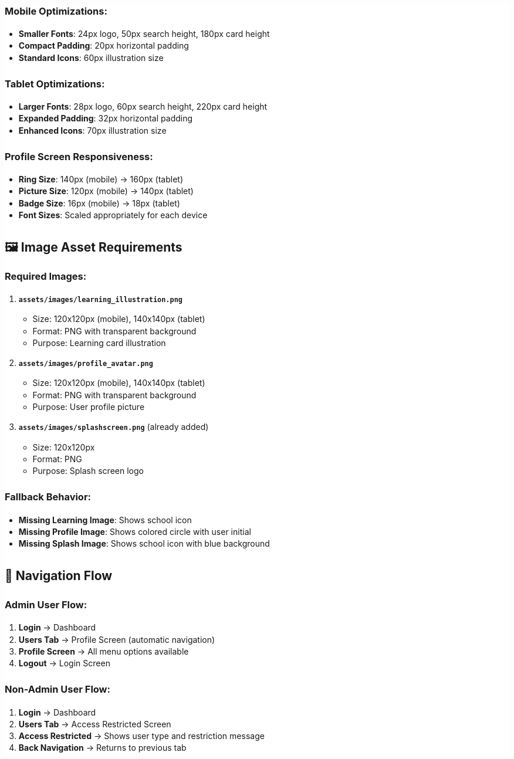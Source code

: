 ### **Mobile Optimizations:**
- **Smaller Fonts**: 24px logo, 50px search height, 180px card height
- **Compact Padding**: 20px horizontal padding
- **Standard Icons**: 60px illustration size

### **Tablet Optimizations:**
- **Larger Fonts**: 28px logo, 60px search height, 220px card height
- **Expanded Padding**: 32px horizontal padding
- **Enhanced Icons**: 70px illustration size

### **Profile Screen Responsiveness:**
- **Ring Size**: 140px (mobile) → 160px (tablet)
- **Picture Size**: 120px (mobile) → 140px (tablet)
- **Badge Size**: 16px (mobile) → 18px (tablet)
- **Font Sizes**: Scaled appropriately for each device

## 🖼️ **Image Asset Requirements**

### **Required Images:**
1. **`assets/images/learning_illustration.png`**
   - Size: 120x120px (mobile), 140x140px (tablet)
   - Format: PNG with transparent background
   - Purpose: Learning card illustration

2. **`assets/images/profile_avatar.png`**
   - Size: 120x120px (mobile), 140x140px (tablet)
   - Format: PNG with transparent background
   - Purpose: User profile picture

3. **`assets/images/splashscreen.png`** (already added)
   - Size: 120x120px
   - Format: PNG
   - Purpose: Splash screen logo

### **Fallback Behavior:**
- **Missing Learning Image**: Shows school icon
- **Missing Profile Image**: Shows colored circle with user initial
- **Missing Splash Image**: Shows school icon with blue background

## 🔄 **Navigation Flow**

### **Admin User Flow:**
1. **Login** → Dashboard
2. **Users Tab** → Profile Screen (automatic navigation)
3. **Profile Screen** → All menu options available
4. **Logout** → Login Screen

### **Non-Admin User Flow:**
1. **Login** → Dashboard
2. **Users Tab** → Access Restricted Screen
3. **Access Restricted** → Shows user type and restriction message
4. **Back Navigation** → Returns to previous tab
